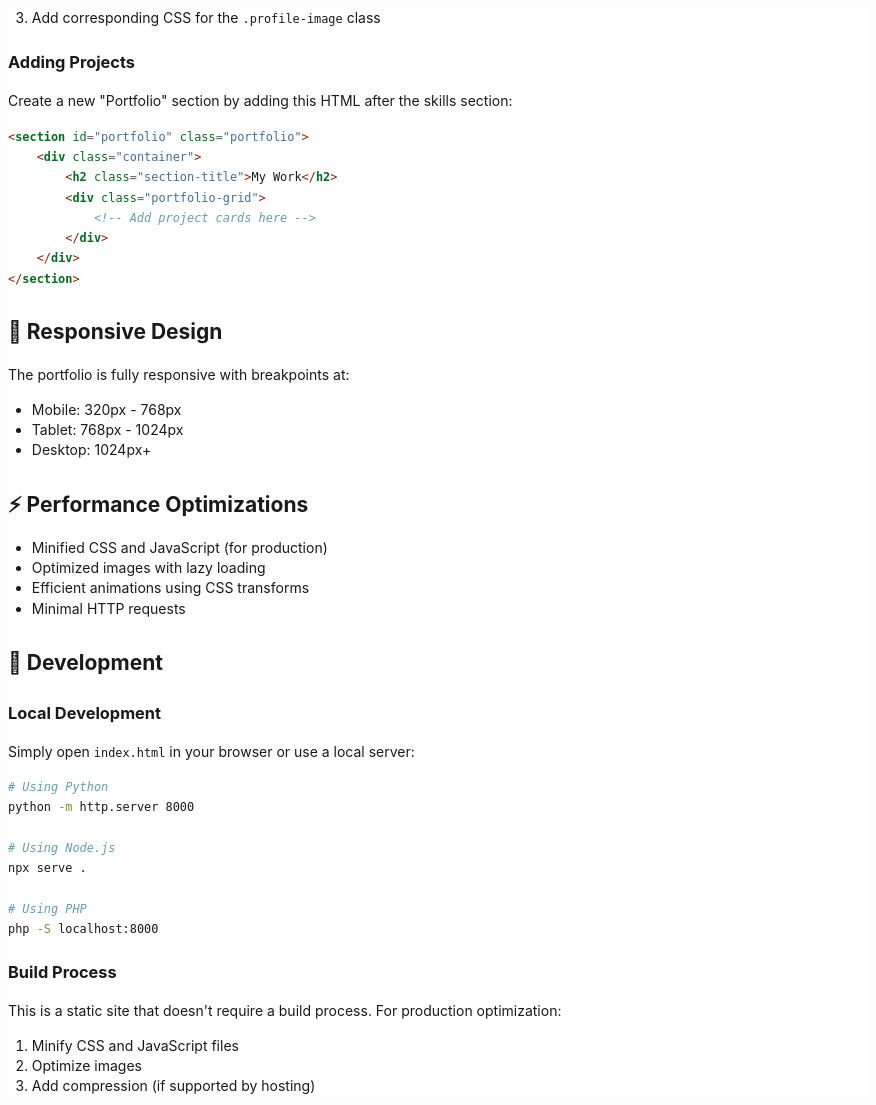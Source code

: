 3. Add corresponding CSS for the `.profile-image` class

### Adding Projects

Create a new "Portfolio" section by adding this HTML after the skills section:

```html
<section id="portfolio" class="portfolio">
    <div class="container">
        <h2 class="section-title">My Work</h2>
        <div class="portfolio-grid">
            <!-- Add project cards here -->
        </div>
    </div>
</section>
```

## 📱 Responsive Design

The portfolio is fully responsive with breakpoints at:
- Mobile: 320px - 768px
- Tablet: 768px - 1024px  
- Desktop: 1024px+

## ⚡ Performance Optimizations

- Minified CSS and JavaScript (for production)
- Optimized images with lazy loading
- Efficient animations using CSS transforms
- Minimal HTTP requests

## 🔧 Development

### Local Development

Simply open `index.html` in your browser or use a local server:

```bash
# Using Python
python -m http.server 8000

# Using Node.js
npx serve .

# Using PHP
php -S localhost:8000
```

### Build Process

This is a static site that doesn't require a build process. For production optimization:

1. Minify CSS and JavaScript files
2. Optimize images
3. Add compression (if supported by hosting)
